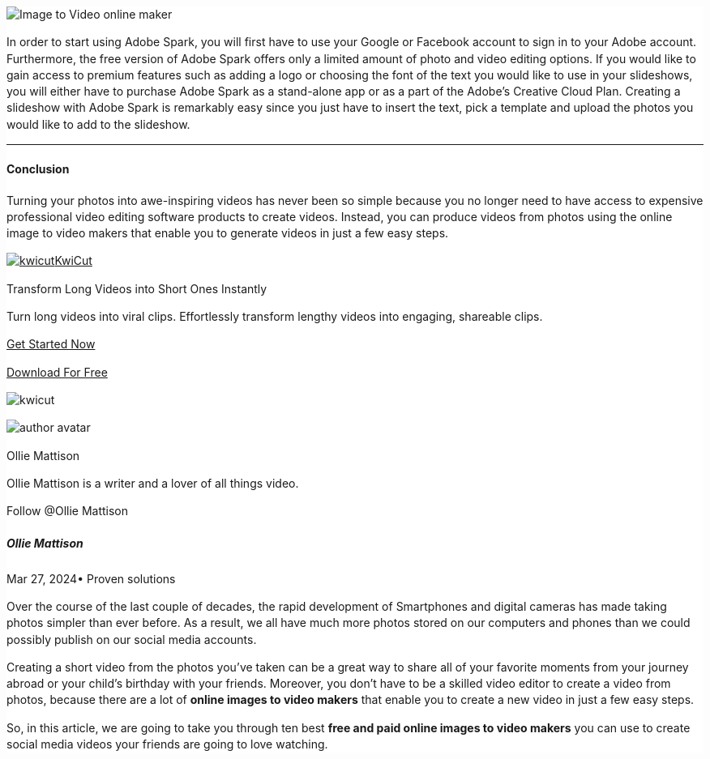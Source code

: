![ Image to Video online maker ](https://images.wondershare.com/filmora/article-images/image-to-video-online-adobe-spark.jpg)

In order to start using Adobe Spark, you will first have to use your Google or Facebook account to sign in to your Adobe account. Furthermore, the free version of Adobe Spark offers only a limited amount of photo and video editing options. If you would like to gain access to premium features such as adding a logo or choosing the font of the text you would like to use in your slideshows, you will either have to purchase Adobe Spark as a stand-alone app or as a part of the Adobe’s Creative Cloud Plan. Creating a slideshow with Adobe Spark is remarkably easy since you just have to insert the text, pick a template and upload the photos you would like to add to the slideshow.

---

#### **Conclusion**

Turning your photos into awe-inspiring videos has never been so simple because you no longer need to have access to expensive professional video editing software products to create videos. Instead, you can produce videos from photos using the online image to video makers that enable you to generate videos in just a few easy steps.

[![kwicut](https://neveragain.allstatics.com/2019/assets/icon/logo/kwicut-square.svg)KwiCut](https://kwicut.media.io/?utm%5Fsource=other%5Fmedia%5Fsites&utm%5Fmedium=referral&utm%5Fcampaign=from-fx-article&utm%5Fcontent=link%5F21111411%5F2023-11-03)

Transform Long Videos into Short Ones Instantly

Turn long videos into viral clips. Effortlessly transform lengthy videos into engaging, shareable clips.

[Get Started Now](https://kwicut.media.io/app/?utm%5Fsource=other%5Fmedia%5Fsites&utm%5Fmedium=referral&utm%5Fcampaign=from-fx-article&utm%5Fcontent=link%5F21111411%5F2023-11-03)

[Download For Free](https://tools.techidaily.com/wondershare/kwicut/download/)

![kwicut](https://images.media.io/kwicut/images2023/kwicut-2/kwicut2-article-banner.png)

![author avatar](https://images.wondershare.com/filmora/article-images/ollie-mattison.jpg)

Ollie Mattison

Ollie Mattison is a writer and a lover of all things video.

Follow @Ollie Mattison

##### Ollie Mattison

 Mar 27, 2024• Proven solutions

Over the course of the last couple of decades, the rapid development of Smartphones and digital cameras has made taking photos simpler than ever before. As a result, we all have much more photos stored on our computers and phones than we could possibly publish on our social media accounts.

Creating a short video from the photos you’ve taken can be a great way to share all of your favorite moments from your journey abroad or your child’s birthday with your friends. Moreover, you don’t have to be a skilled video editor to create a video from photos, because there are a lot of **online images to video makers** that enable you to create a new video in just a few easy steps.

So, in this article, we are going to take you through ten best **free and paid online images to video makers** you can use to create social media videos your friends are going to love watching.
